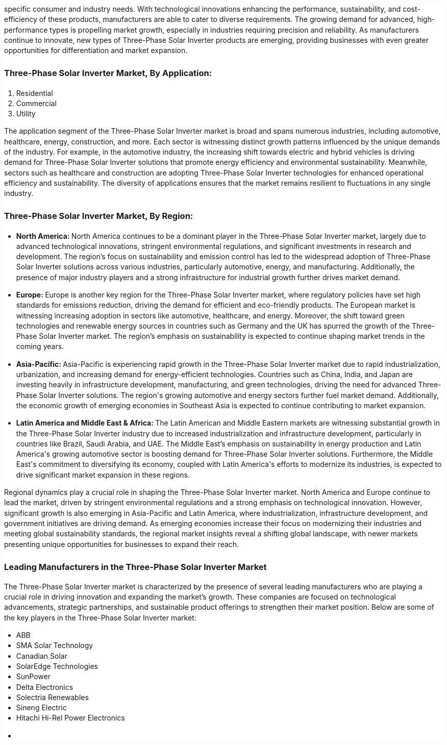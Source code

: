 specific consumer and industry needs. With technological innovations enhancing the performance, sustainability, and cost-efficiency of these products, manufacturers are able to cater to diverse requirements. The growing demand for advanced, high-performance types is propelling market growth, especially in industries requiring precision and reliability. As manufacturers continue to innovate, new types of Three-Phase Solar Inverter products are emerging, providing businesses with even greater opportunities for differentiation and market expansion.</p><h3>Three-Phase Solar Inverter Market,&nbsp;By Application:</h3><ol><li>Residential<li> Commercial<li> Utility</li></ol><p>The application segment of the Three-Phase Solar Inverter market is broad and spans numerous industries, including automotive, healthcare, energy, construction, and more. Each sector is witnessing distinct growth patterns influenced by the unique demands of the industry. For example, in the automotive industry, the increasing shift towards electric and hybrid vehicles is driving demand for Three-Phase Solar Inverter solutions that promote energy efficiency and environmental sustainability. Meanwhile, sectors such as healthcare and construction are adopting Three-Phase Solar Inverter technologies for enhanced operational efficiency and sustainability. The diversity of applications ensures that the market remains resilient to fluctuations in any single industry.</p><h3>Three-Phase Solar Inverter Market, By Region:</h3><ul><li><p><strong>North America:&nbsp;</strong>North America continues to be a dominant player in the Three-Phase Solar Inverter market, largely due to advanced technological innovations, stringent environmental regulations, and significant investments in research and development. The region&rsquo;s focus on sustainability and emission control has led to the widespread adoption of Three-Phase Solar Inverter solutions across various industries, particularly automotive, energy, and manufacturing. Additionally, the presence of major industry players and a strong infrastructure for industrial growth further drives market demand.</p></li><li><p><strong><strong>Europe:&nbsp;</strong></strong>Europe is another key region for the Three-Phase Solar Inverter market, where regulatory policies have set high standards for emissions reduction, driving the demand for efficient and eco-friendly products. The European market is witnessing increasing adoption in sectors like automotive, healthcare, and energy. Moreover, the shift toward green technologies and renewable energy sources in countries such as Germany and the UK has spurred the growth of the Three-Phase Solar Inverter market. The region&rsquo;s emphasis on sustainability is expected to continue shaping market trends in the coming years.</p></li><li><p><strong><strong>Asia-Pacific:&nbsp;</strong></strong>Asia-Pacific is experiencing rapid growth in the Three-Phase Solar Inverter market due to rapid industrialization, urbanization, and increasing demand for energy-efficient technologies. Countries such as China, India, and Japan are investing heavily in infrastructure development, manufacturing, and green technologies, driving the need for advanced Three-Phase Solar Inverter solutions. The region's growing automotive and energy sectors further fuel market demand. Additionally, the economic growth of emerging economies in Southeast Asia is expected to continue contributing to market expansion.</p></li><li><p><strong><strong>Latin America and Middle East &amp; Africa:&nbsp;</strong></strong>The Latin American and Middle Eastern markets are witnessing substantial growth in the Three-Phase Solar Inverter industry due to increased industrialization and infrastructure development, particularly in countries like Brazil, Saudi Arabia, and UAE. The Middle East&rsquo;s emphasis on sustainability in energy production and Latin America's growing automotive sector is boosting demand for Three-Phase Solar Inverter solutions. Furthermore, the Middle East's commitment to diversifying its economy, coupled with Latin America's efforts to modernize its industries, is expected to drive significant market expansion in these regions.</p></li></ul><p>Regional dynamics play a crucial role in shaping the Three-Phase Solar Inverter market. North America and Europe continue to lead the market, driven by stringent environmental regulations and a strong emphasis on technological innovation. However, significant growth is also emerging in Asia-Pacific and Latin America, where industrialization, infrastructure development, and government initiatives are driving demand. As emerging economies increase their focus on modernizing their industries and meeting global sustainability standards, the regional market insights reveal a shifting global landscape, with newer markets presenting unique opportunities for businesses to expand their reach.</p><h3><strong>Leading Manufacturers in the Three-Phase Solar Inverter Market</strong></h3><p>The Three-Phase Solar Inverter market is characterized by the presence of several leading manufacturers who are playing a crucial role in driving innovation and expanding the market&rsquo;s growth. These companies are focused on technological advancements, strategic partnerships, and sustainable product offerings to strengthen their market position. Below are some of the key players in the Three-Phase Solar Inverter market:</p></div><div class="article-main__content" data-test-id="publishing-text-block"><ul><li><span class="">ABB<li> SMA Solar Technology<li> Canadian Solar<li> SolarEdge Technologies<li> SunPower<li> Delta Electronics<li> Solectria Renewables<li> Sineng Electric<li> Hitachi Hi-Rel Power Electronics<li>